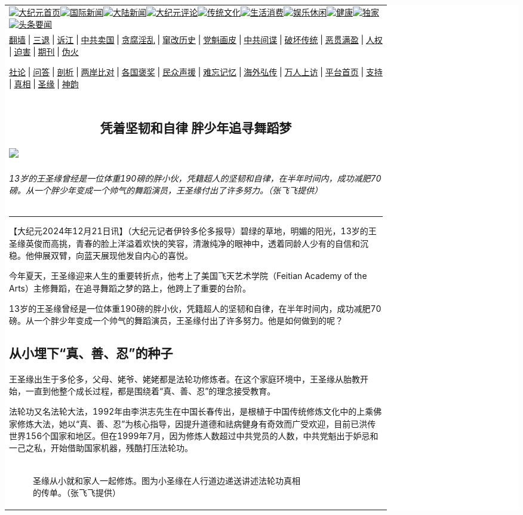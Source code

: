 <a name="1" id="1" target="_blank"></a><span id="1"></span>
<table align=center border="0"><tr><td colspan="2" VALIGN=TOP><a href="https://github.com/1992513/djy/blob/master/gb/nf1351518.md#1"><img src="https://raw.githubusercontent.com/1992513/www/master/t/djy/1.jpg" title="大纪元首页" alt="大纪元首页"></a><a href="https://github.com/1992513/djy/blob/master/gb/n24hr.md#1"><img src="https://raw.githubusercontent.com/1992513/www/master/t/djy/3.jpg" title="国际新闻" alt="国际新闻"></a><a href="https://github.com/1992513/djy/blob/master/gb/nsc413.md#1"><img src="https://raw.githubusercontent.com/1992513/www/master/t/djy/4.jpg" title="大陆新闻" alt="大陆新闻"></a><a href="https://github.com/1992513/djy/blob/master/gb/news392.md#1"><img src="https://raw.githubusercontent.com/1992513/www/master/t/djy/5.jpg" title="大纪元评论" alt="大纪元评论"></a><a href="https://github.com/1992513/djy/blob/master/gb/news2007.md#1"><img src="https://raw.githubusercontent.com/1992513/www/master/t/djy/6.jpg" title="传统文化" alt="传统文化"></a><a href="https://github.com/1992513/djy/blob/master/gb/news2008.md#1"><img src="https://raw.githubusercontent.com/1992513/www/master/t/djy/7.jpg" title="生活消费" alt="生活消费"></a><a href="https://github.com/1992513/djy/blob/master/gb/ncyule.md#1"><img src="https://raw.githubusercontent.com/1992513/www/master/t/djy/8.jpg" title="娱乐休闲" alt="娱乐休闲"></a><a href="https://github.com/1992513/djy/blob/master/gb/nsc1002.md#1"><img src="https://raw.githubusercontent.com/1992513/www/master/t/djy/9.jpg" title="健康" alt="健康"></a><a href="https://github.com/1992513/djy/blob/master/gb/nf6092.md#1"><img src="https://raw.githubusercontent.com/1992513/www/master/t/djy/10a.jpg" title="独家" alt="独家"></a><a href="https://github.com/1992513/djy/blob/master/gb/nf4514.md#1"><img src="https://raw.githubusercontent.com/1992513/www/master/t/djy/12a.jpg" title="头条要闻" alt="头条要闻"></a></td></tr>
<tr><td colspan="2" VALIGN=TOP><a target="_blank" href="https://github.com/1992513/www/blob/master/README.md?zsrh#1">翻墙</a> | <a target="_blank" href="https://github.com/1992513/djy/blob/master/gb/nf5657.md#1">三退</a> | <a target="_blank" href="https://github.com/1992513/djy/blob/master/gb/nf6124.md#1">诉江</a> | <a target="_blank" href="https://github.com/1992513/djy/blob/master/gb/nf1176117.md#1">中共卖国</a> | <a target="_blank" href="https://github.com/1992513/djy/blob/master/gb/nf5773.md#1">贪腐淫乱</a> | <a target="_blank" href="https://github.com/1992513/djy/blob/master/gb/nf1176115.md#1">窜改历史</a> | <a target="_blank" href="https://github.com/1992513/djy/blob/master/gb/nf1176107.md#1">党魁画皮</a> | <a target="_blank" href="https://github.com/1992513/djy/blob/master/gb/nf1320400.md#1">中共间谍</a> | <a target="_blank" href="https://github.com/1992513/djy/blob/master/gb/nf1176114.md#1">破坏传统</a> | <a target="_blank" href="https://github.com/1992513/ntdtv/blob/master/gb/prog447_1.md#1">恶贯满盈</a> | <a target="_blank" href="https://github.com/1992513/djy/blob/master/gb/ncid278.md#1">人权</a> | <a target="_blank" href="https://github.com/1992513/djy/blob/master/gb/nf1176111.md#1">迫害</a> | <a target="_blank" href="https://gitlab.com/szzdlab/mh-qikan/blob/master/README.md#1">期刊</a> | <a target="_blank" href="https://github.com/1992513/djy/blob/master/gb/nf5562.md#1">伪火</a></p><p><a target="_blank" href="https://github.com/1992513/djy/blob/master/gb/9p.md#1">社论</a> | <a target="_blank" href="https://github.com/1992513/djy/blob/master/gb/nf4378.md#1">问答</a> | <a target="_blank" href="https://github.com/1992513/djy/blob/master/gb/nf5792.md#1">剖析</a> | <a target="_blank" href="https://github.com/1992513/djy/blob/master/gb/nf5735.md#1">两岸比对</a> | <a target="_blank" href="https://github.com/1992513/djy/blob/master/gb/nf6119.md#1">各国褒奖</a> | <a target="_blank" href="https://github.com/1992513/djy/blob/master/gb/nf6120.md#1">民众声援</a> | <a target="_blank" href="https://github.com/1992513/djy/blob/master/gb/nf1188594.md#1">难忘记忆</a> | <a target="_blank" href="https://github.com/1992513/djy/blob/master/gb/nf3180.md#1">海外弘传</a> | <a target="_blank" href="https://github.com/1992513/djy/blob/master/gb/nf5410.md#1">万人上访</a> | <a target="_blank" href="https://github.com/1992513/www/blob/master/README.md?zsrh#1">平台首页</a> | <a target="_blank" href="https://github.com/1992513/djy/blob/master/gb/nf4386.md#1">支持</a> | <a target="_blank" href="https://github.com/1992513/djy/blob/master/gb/nf4389.md#1">真相</a> | <a target="_blank" href="https://github.com/1992513/djy/blob/master/gb/nf5790.md#1">圣缘</a> | <a target="_blank" href="https://github.com/1992513/djy/blob/master/gb/nf4786.md#1">神韵</a></td></tr>
<tr><td VALIGN=TOP width="626"><h2 align=center>凭着坚韧和自律 胖少年追寻舞蹈梦</h2>
<img width="600" src="https://i.epochtimes.com/assets/uploads/2024/12/id14395136-Untitled-2.jpg" />
<h6>13岁的王圣缘曾经是一位体重190磅的胖小伙，凭籍超人的坚韧和自律，在半年时间内，成功减肥70磅。从一个胖少年变成一个帅气的舞蹈演员，王圣缘付出了许多努力。（张飞飞提供）
</h6>
<hr>
<p>【大纪元2024年12月21日讯】（大纪元记者伊铃多伦多报导）碧绿的草地，明媚的阳光，13岁的王圣缘英俊而高挑，青春的脸上洋溢着欢快的笑容，清澈纯净的眼神中，透着同龄人少有的自信和沉稳。他伸展双臂，向蓝天展现他发自内心的喜悦。</p>
<p>今年夏天，王圣缘迎来人生的重要转折点，他考上了美国飞天艺术学院（Feitian Academy of the Arts）主修舞蹈，在追寻舞蹈之梦的路上，他跨上了重要的台阶。</p>
<p>13岁的王圣缘曾经是一位体重190磅的胖小伙，凭籍超人的坚韧和自律，在半年时间内，成功减肥70磅。从一个胖少年变成一个帅气的舞蹈演员，王圣缘付出了许多努力。他是如何做到的呢？</p>
<h2>从小埋下“真、善、忍”的种子</h2>
<p>王圣缘出生于多伦多，父母、姥爷、姥姥都是法轮功修炼者。在这个家庭环境中，王圣缘从胎教开始，一直到他整个成长过程，都是围绕着“真、善、忍”的理念接受教育。</p>
<p>法轮功又名法轮大法，1992年由李洪志先生在中国长春传出，是根植于中国传统修炼文化中的上乘佛家修炼大法，她以“真、善、忍”为核心指导，因提升道德和祛病健身有奇效而广受欢迎，目前已洪传世界156个国家和地区。但在1999年7月，因为修炼人数超过中共党员的人数，中共党魁出于妒忌和一己之私，开始借助国家机器，残酷打压法轮功。</p>
<figure id="attachment_14395126" aria-describedby="caption-attachment-14395126" style="width: 450px" class="wp-caption aligncenter"><a target="_blank" href="https://i.epochtimes.com/assets/uploads/2024/12/id14395126-0002.jpg"><img loading="lazy" decoding="async" class=" wp-image-14395126" src="https://i.epochtimes.com/assets/uploads/2024/12/id14395126-0002.jpg" alt="" width="450" b="605" /></a><figcaption id="caption-attachment-14395126" class="wp-caption-text">圣缘从小就和家人一起修炼。图为小圣缘在人行道边递送讲述法轮功真相的传单。（张飞飞提供）</figcaption></figure>
